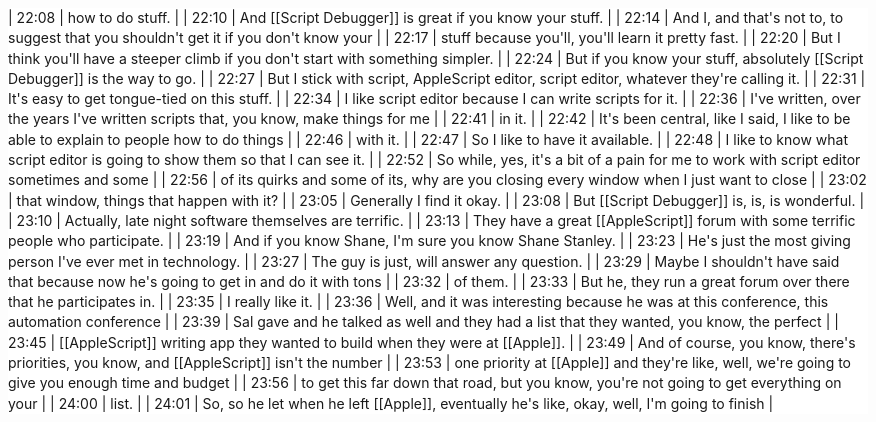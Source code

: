 | 22:08      | how to do stuff.                                                                                     |
| 22:10      | And [[Script Debugger]] is great if you know your stuff.                                                 |
| 22:14      | And I, and that's not to, to suggest that you shouldn't get it if you don't know your                |
| 22:17      | stuff because you'll, you'll learn it pretty fast.                                                   |
| 22:20      | But I think you'll have a steeper climb if you don't start with something simpler.                   |
| 22:24      | But if you know your stuff, absolutely [[Script Debugger]] is the way to go.                             |
| 22:27      | But I stick with script, AppleScript editor, script editor, whatever they're calling it.            |
| 22:31      | It's easy to get tongue-tied on this stuff.                                                          |
| 22:34      | I like script editor because I can write scripts for it.                                             |
| 22:36      | I've written, over the years I've written scripts that, you know, make things for me                 |
| 22:41      | in it.                                                                                               |
| 22:42      | It's been central, like I said, I like to be able to explain to people how to do things              |
| 22:46      | with it.                                                                                             |
| 22:47      | So I like to have it available.                                                                      |
| 22:48      | I like to know what script editor is going to show them so that I can see it.                        |
| 22:52      | So while, yes, it's a bit of a pain for me to work with script editor sometimes and some             |
| 22:56      | of its quirks and some of its, why are you closing every window when I just want to close            |
| 23:02      | that window, things that happen with it?                                                             |
| 23:05      | Generally I find it okay.                                                                            |
| 23:08      | But [[Script Debugger]] is, is, is wonderful.                                                            |
| 23:10      | Actually, late night software themselves are terrific.                                               |
| 23:13      | They have a great [[AppleScript]] forum with some terrific people who participate.                      |
| 23:19      | And if you know Shane, I'm sure you know Shane Stanley.                                              |
| 23:23      | He's just the most giving person I've ever met in technology.                                        |
| 23:27      | The guy is just, will answer any question.                                                           |
| 23:29      | Maybe I shouldn't have said that because now he's going to get in and do it with tons                |
| 23:32      | of them.                                                                                             |
| 23:33      | But he, they run a great forum over there that he participates in.                                   |
| 23:35      | I really like it.                                                                                    |
| 23:36      | Well, and it was interesting because he was at this conference, this automation conference           |
| 23:39      | Sal gave and he talked as well and they had a list that they wanted, you know, the perfect           |
| 23:45      | [[AppleScript]] writing app they wanted to build when they were at [[Apple]].                               |
| 23:49      | And of course, you know, there's priorities, you know, and [[AppleScript]] isn't the number             |
| 23:53      | one priority at [[Apple]] and they're like, well, we're going to give you enough time and budget         |
| 23:56      | to get this far down that road, but you know, you're not going to get everything on your             |
| 24:00      | list.                                                                                                |
| 24:01      | So, so he let when he left [[Apple]], eventually he's like, okay, well, I'm going to finish              |